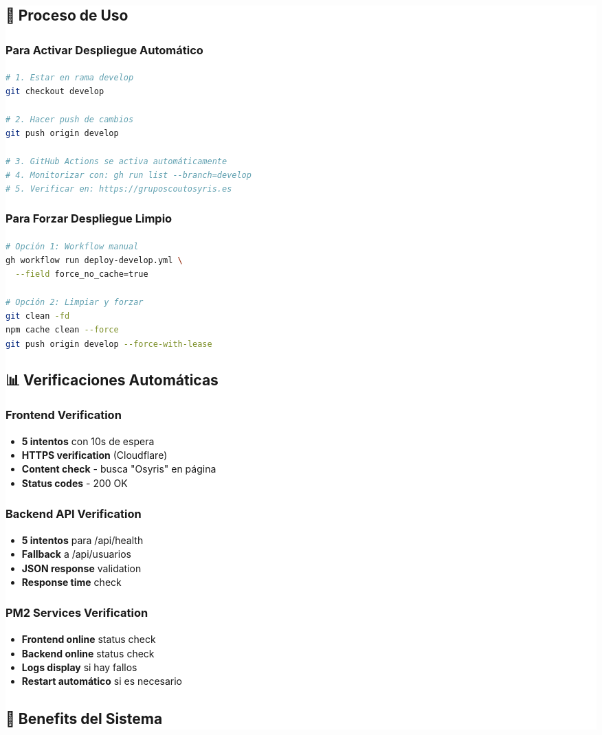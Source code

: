 ## 🚀 Proceso de Uso

### Para Activar Despliegue Automático

```bash
# 1. Estar en rama develop
git checkout develop

# 2. Hacer push de cambios
git push origin develop

# 3. GitHub Actions se activa automáticamente
# 4. Monitorizar con: gh run list --branch=develop
# 5. Verificar en: https://gruposcoutosyris.es
```

### Para Forzar Despliegue Limpio

```bash
# Opción 1: Workflow manual
gh workflow run deploy-develop.yml \
  --field force_no_cache=true

# Opción 2: Limpiar y forzar
git clean -fd
npm cache clean --force
git push origin develop --force-with-lease
```

## 📊 Verificaciones Automáticas

### Frontend Verification
- **5 intentos** con 10s de espera
- **HTTPS verification** (Cloudflare)
- **Content check** - busca "Osyris" en página
- **Status codes** - 200 OK

### Backend API Verification
- **5 intentos** para /api/health
- **Fallback** a /api/usuarios
- **JSON response** validation
- **Response time** check

### PM2 Services Verification
- **Frontend online** status check
- **Backend online** status check
- **Logs display** si hay fallos
- **Restart automático** si es necesario

## 🎯 Benefits del Sistema
